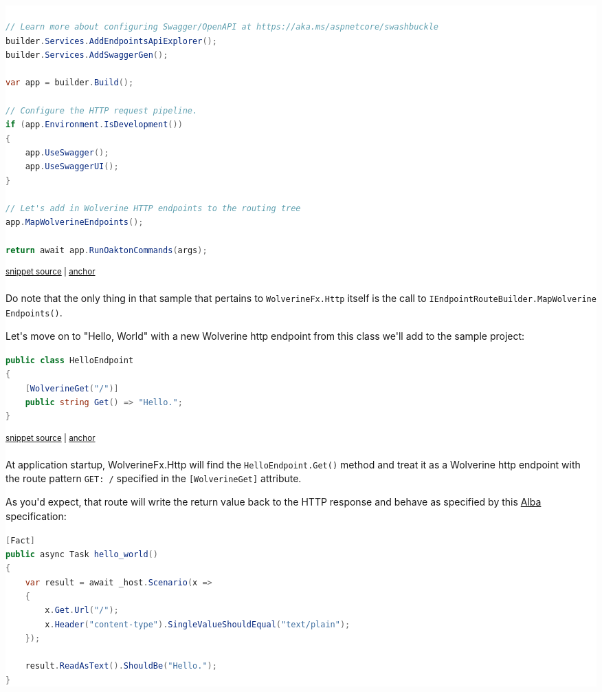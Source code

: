 ```cs

// Learn more about configuring Swagger/OpenAPI at https://aka.ms/aspnetcore/swashbuckle
builder.Services.AddEndpointsApiExplorer();
builder.Services.AddSwaggerGen();

var app = builder.Build();

// Configure the HTTP request pipeline.
if (app.Environment.IsDevelopment())
{
    app.UseSwagger();
    app.UseSwaggerUI();
}

// Let's add in Wolverine HTTP endpoints to the routing tree
app.MapWolverineEndpoints();

return await app.RunOaktonCommands(args);
```
<sup><a href='https://github.com/JasperFx/wolverine/blob/main/src/Samples/TodoWebService/TodoWebService/Program.cs#L1-L50' title='Snippet source file'>snippet source</a> | <a href='#snippet-sample_bootstrapping_wolverine_http' title='Start of snippet'>anchor</a></sup>


Do note that the only thing in that sample that pertains to `WolverineFx.Http` itself is the call to `IEndpointRouteBuilder.MapWolverineEndpoints()`.

Let's move on to "Hello, World" with a new Wolverine http endpoint from this class we'll add to the sample project:


<a id='snippet-sample_hello_world_with_wolverine_http'></a>
```cs
public class HelloEndpoint
{
    [WolverineGet("/")]
    public string Get() => "Hello.";
}
```
<sup><a href='https://github.com/JasperFx/wolverine/blob/main/src/Samples/TodoWebService/TodoWebService/HelloEndpoint.cs#L5-L13' title='Snippet source file'>snippet source</a> | <a href='#snippet-sample_hello_world_with_wolverine_http' title='Start of snippet'>anchor</a></sup>


At application startup, WolverineFx.Http will find the `HelloEndpoint.Get()` method and treat it as a Wolverine http endpoint with
the route pattern `GET: /` specified in the `[WolverineGet]` attribute.

As you'd expect, that route will write the return value back to the HTTP response and behave as specified
by this [Alba](https://jasperfx.github.io/alba) specification:


<a id='snippet-sample_testing_hello_world_for_http'></a>
```cs
[Fact]
public async Task hello_world()
{
    var result = await _host.Scenario(x =>
    {
        x.Get.Url("/");
        x.Header("content-type").SingleValueShouldEqual("text/plain");
    });
    
    result.ReadAsText().ShouldBe("Hello.");
}
```